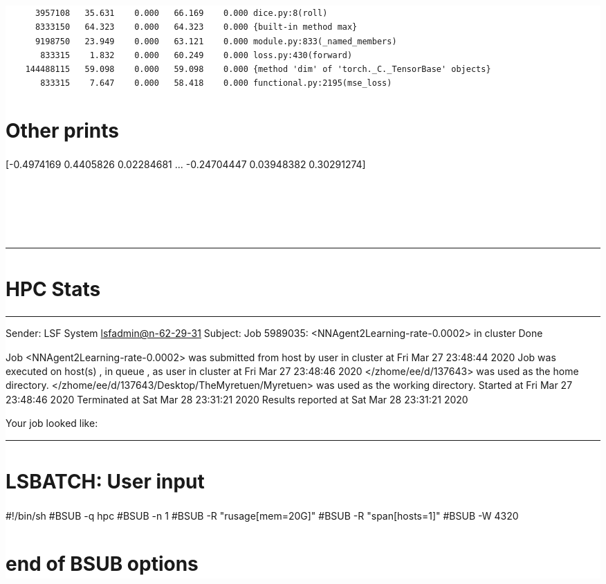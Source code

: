           3957108   35.631    0.000   66.169    0.000 dice.py:8(roll)
          8333150   64.323    0.000   64.323    0.000 {built-in method max}
          9198750   23.949    0.000   63.121    0.000 module.py:833(_named_members)
           833315    1.832    0.000   60.249    0.000 loss.py:430(forward)
        144488115   59.098    0.000   59.098    0.000 {method 'dim' of 'torch._C._TensorBase' objects}
           833315    7.647    0.000   58.418    0.000 functional.py:2195(mse_loss)


# Other prints

[-0.4974169   0.4405826   0.02284681 ... -0.24704447  0.03948382
  0.30291274]

 <br /> 
 <br /> 
 <br /> 
 <br />

---------------------------------------------------------------------------------------------------------------------

# HPC Stats


------------------------------------------------------------
Sender: LSF System <lsfadmin@n-62-29-31>
Subject: Job 5989035: <NNAgent2Learning-rate-0.0002> in cluster <dcc> Done

Job <NNAgent2Learning-rate-0.0002> was submitted from host <n-62-30-3> by user <s183905> in cluster <dcc> at Fri Mar 27 23:48:44 2020
Job was executed on host(s) <n-62-29-31>, in queue <hpc>, as user <s183905> in cluster <dcc> at Fri Mar 27 23:48:46 2020
</zhome/ee/d/137643> was used as the home directory.
</zhome/ee/d/137643/Desktop/TheMyretuen/Myretuen> was used as the working directory.
Started at Fri Mar 27 23:48:46 2020
Terminated at Sat Mar 28 23:31:21 2020
Results reported at Sat Mar 28 23:31:21 2020

Your job looked like:

------------------------------------------------------------
# LSBATCH: User input
#!/bin/sh
#BSUB -q hpc
#BSUB -n 1
#BSUB -R "rusage[mem=20G]"
#BSUB -R "span[hosts=1]"
#BSUB -W 4320
# end of BSUB options
